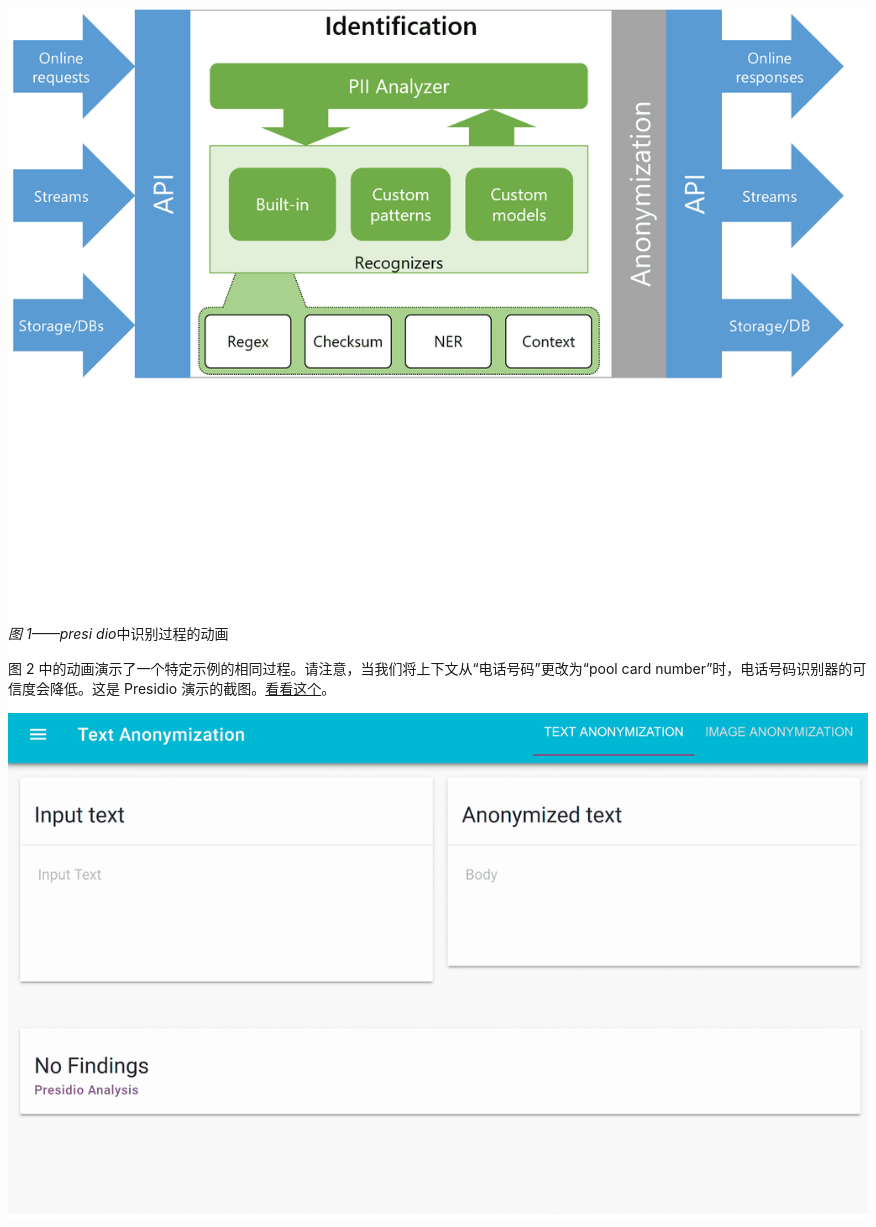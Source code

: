 ![](img/95a02f670b57be37aac452e2fa17e711.png)

*图 1——presi dio*中识别过程的动画

图 2 中的动画演示了一个特定示例的相同过程。请注意，当我们将上下文从“电话号码”更改为“pool card number”时，电话号码识别器的可信度会降低。这是 Presidio 演示的截图。[看看这个](https://aka.ms/presidio-demo)。

![](img/7764d8150ae36046236ab86ac715030e.png)
